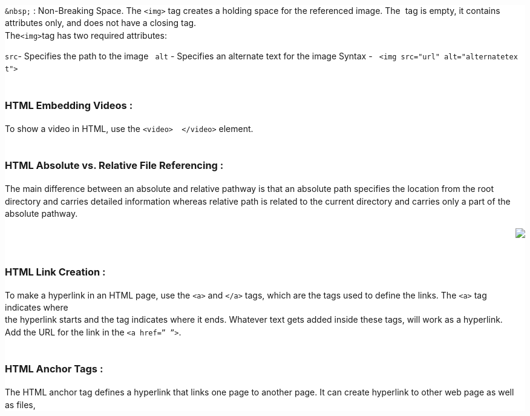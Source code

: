  ``` &nbsp; ``` : Non-Breaking Space.
  The ```<img>``` tag creates a holding space for the referenced image. The <img> tag is empty, it contains attributes only, and does not have a closing tag. <br>
  The``` <img> ```tag has two required attributes:

 ``` src ```- Specifies the path to the image
 ``` alt``` - Specifies an alternate text for the image
  Syntax -
 ``` <img src="url" alt="alternatetext">```



#



<div id="During"></div>

### HTML Embedding Videos :
To show a video in HTML, use the ```<video>  </video>``` element. 



#



<div id="During"></div>

### HTML Absolute vs. Relative File Referencing :
The main difference between an absolute and relative pathway is that an absolute path specifies the location from the root directory and 
  carries detailed information whereas relative path is related to the current directory and carries only a part of the absolute pathway.


<p align="right"><a href="#top"><img src="https://img.shields.io/badge/-Back%20to%20Top-blueviolet?style=for-the-badge" /></a></p>

#



<div id="During"></div>

### HTML Link Creation :
To make a hyperlink in an HTML page, use the ```<a>``` and ```</a>``` tags, which are the tags used to define the links. The ```<a>``` tag indicates where <br>
  the hyperlink starts and the </a> tag indicates where it ends. Whatever text gets added inside these tags, will work as a hyperlink. <br>
  Add the URL for the link in the ```<a href=” ”>```. 




#



<div id="During"></div>

### HTML Anchor Tags :
The HTML anchor tag defines a hyperlink that links one page to another page. It can create hyperlink to other web page as well as files, 
 ```
